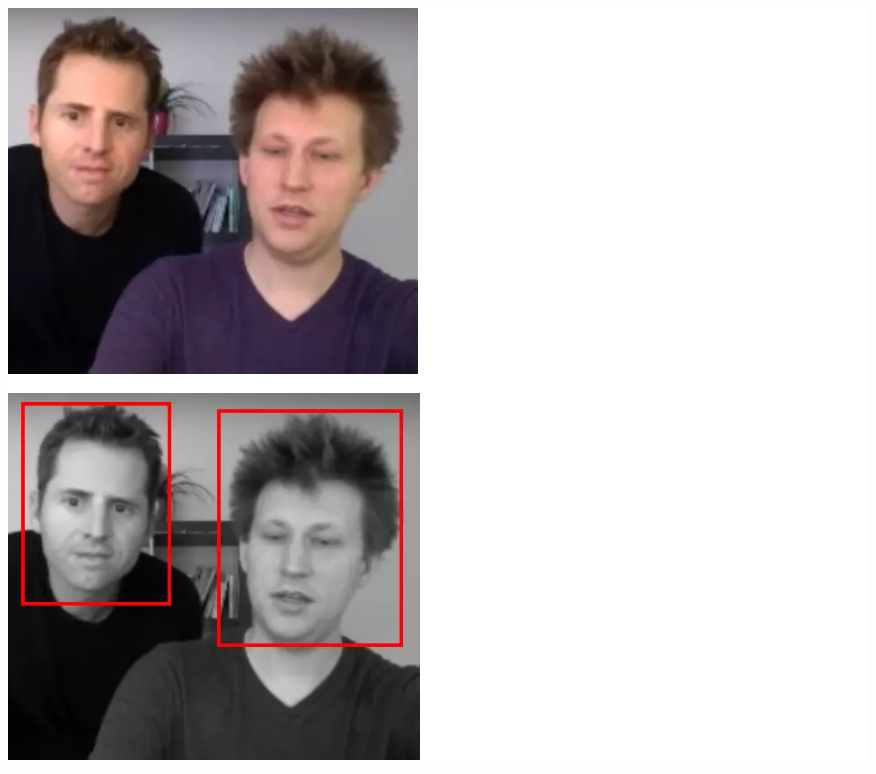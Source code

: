 ![avatar](media/36a5561edfb60198fb7033023d2ff7a2.png)

![avatar](media/0353f80baead8817baf1f34f371d3a09.png)
